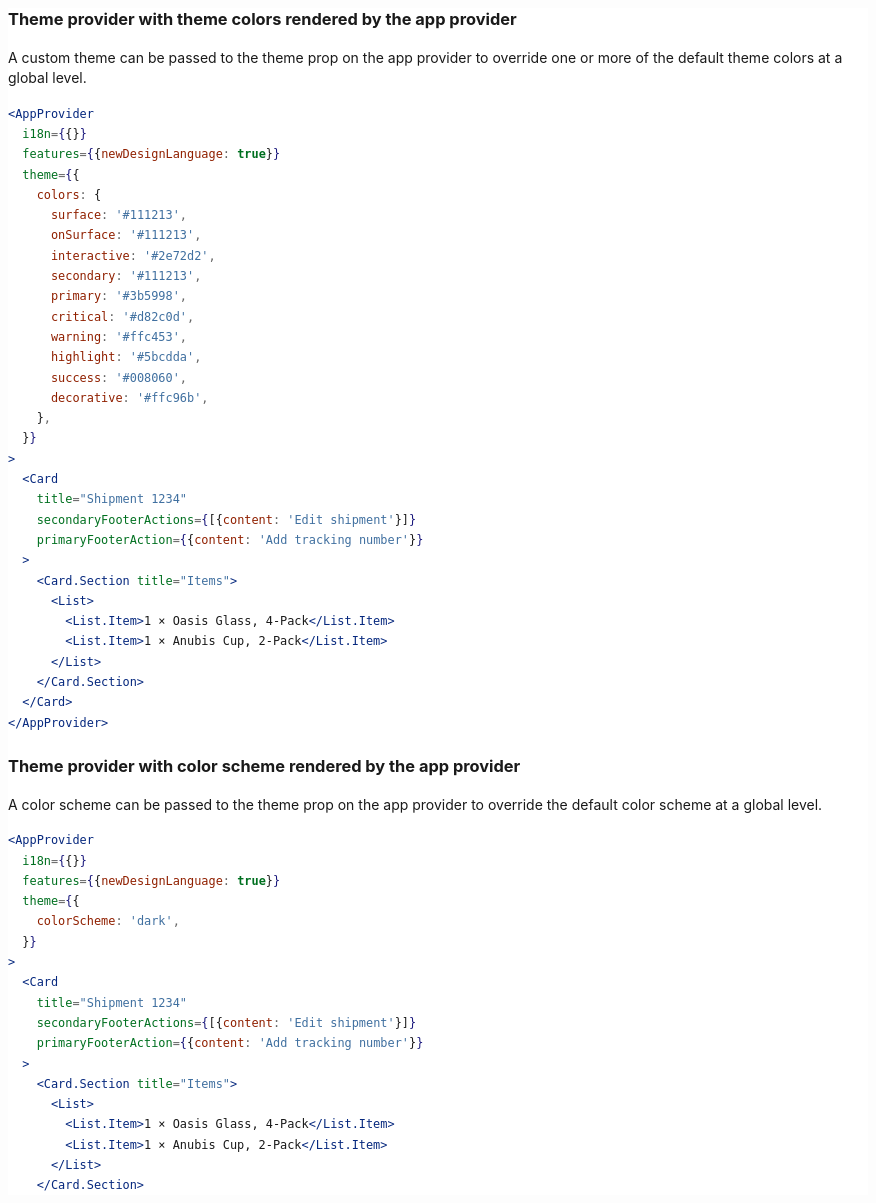 ### Theme provider with theme colors rendered by the app provider

A custom theme can be passed to the theme prop on the app provider to override one or more of the default theme colors at a global level.

```jsx
<AppProvider
  i18n={{}}
  features={{newDesignLanguage: true}}
  theme={{
    colors: {
      surface: '#111213',
      onSurface: '#111213',
      interactive: '#2e72d2',
      secondary: '#111213',
      primary: '#3b5998',
      critical: '#d82c0d',
      warning: '#ffc453',
      highlight: '#5bcdda',
      success: '#008060',
      decorative: '#ffc96b',
    },
  }}
>
  <Card
    title="Shipment 1234"
    secondaryFooterActions={[{content: 'Edit shipment'}]}
    primaryFooterAction={{content: 'Add tracking number'}}
  >
    <Card.Section title="Items">
      <List>
        <List.Item>1 × Oasis Glass, 4-Pack</List.Item>
        <List.Item>1 × Anubis Cup, 2-Pack</List.Item>
      </List>
    </Card.Section>
  </Card>
</AppProvider>
```

### Theme provider with color scheme rendered by the app provider

A color scheme can be passed to the theme prop on the app provider to override the default color scheme at a global level.

```jsx
<AppProvider
  i18n={{}}
  features={{newDesignLanguage: true}}
  theme={{
    colorScheme: 'dark',
  }}
>
  <Card
    title="Shipment 1234"
    secondaryFooterActions={[{content: 'Edit shipment'}]}
    primaryFooterAction={{content: 'Add tracking number'}}
  >
    <Card.Section title="Items">
      <List>
        <List.Item>1 × Oasis Glass, 4-Pack</List.Item>
        <List.Item>1 × Anubis Cup, 2-Pack</List.Item>
      </List>
    </Card.Section>
```
